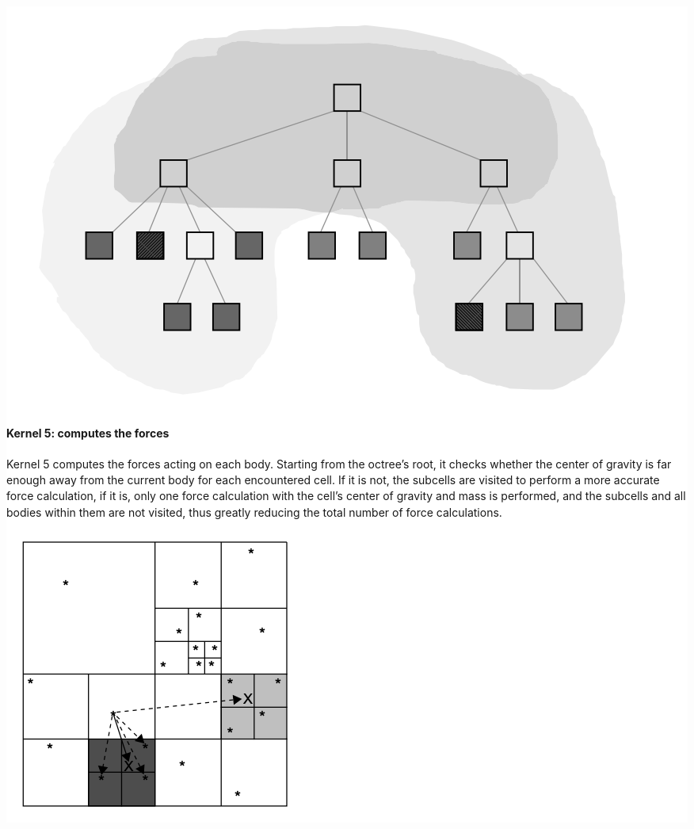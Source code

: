 ![Sorting particles spatially](figures/SortingParticles.png)

#### Kernel 5: computes the forces

Kernel 5 computes the forces acting on each body.
Starting from the octree’s root, it checks whether the center of gravity is far enough away from the current body for each encountered cell. If it is not, the subcells are visited to perform a more accurate force calculation, if it is, only one force calculation with the cell’s center of gravity and mass is performed, and the subcells and all bodies within them are not visited, thus greatly reducing the total number of force calculations.

![Kernel 5 visualization](figures/Kernel5.png)
